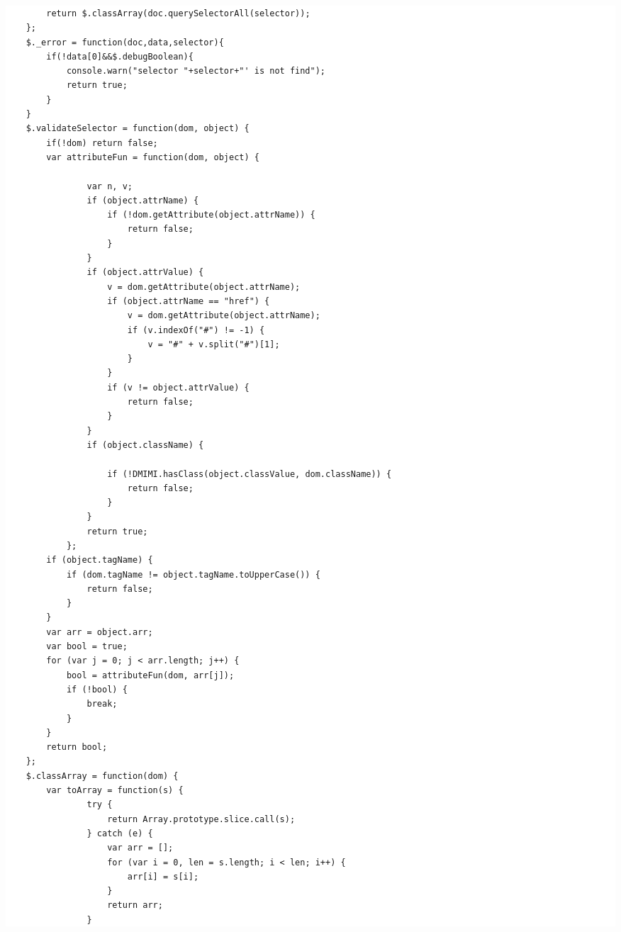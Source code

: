 
	        return $.classArray(doc.querySelectorAll(selector));
	    };
	    $._error = function(doc,data,selector){
	        if(!data[0]&&$.debugBoolean){
	            console.warn("selector "+selector+"' is not find");
	            return true;
	        }
	    }
	    $.validateSelector = function(dom, object) {
	        if(!dom) return false;
	        var attributeFun = function(dom, object) {

	                var n, v;
	                if (object.attrName) {
	                    if (!dom.getAttribute(object.attrName)) {
	                        return false;
	                    }
	                }
	                if (object.attrValue) {
	                    v = dom.getAttribute(object.attrName);
	                    if (object.attrName == "href") {
	                        v = dom.getAttribute(object.attrName);
	                        if (v.indexOf("#") != -1) {
	                            v = "#" + v.split("#")[1];
	                        }
	                    }
	                    if (v != object.attrValue) {
	                        return false;
	                    }
	                }
	                if (object.className) {

	                    if (!DMIMI.hasClass(object.classValue, dom.className)) {
	                        return false;
	                    }
	                }
	                return true;
	            };
	        if (object.tagName) {
	            if (dom.tagName != object.tagName.toUpperCase()) {
	                return false;
	            }
	        }
	        var arr = object.arr;
	        var bool = true;
	        for (var j = 0; j < arr.length; j++) {
	            bool = attributeFun(dom, arr[j]);
	            if (!bool) {
	                break;
	            }
	        }
	        return bool;
	    };
	    $.classArray = function(dom) {
	        var toArray = function(s) {
	                try {
	                    return Array.prototype.slice.call(s);
	                } catch (e) {
	                    var arr = [];
	                    for (var i = 0, len = s.length; i < len; i++) {
	                        arr[i] = s[i];
	                    }
	                    return arr;
	                }